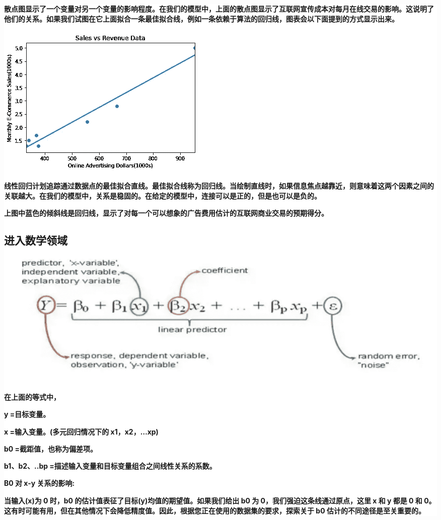 **散点图显示了一个变量对另一个变量的影响程度。在我们的模型中，上面的散点图显示了互联网宣传成本对每月在线交易的影响。这说明了他们的关系。如果我们试图在它上面拟合一条最佳拟合线，例如一条依赖于算法的回归线，图表会以下面提到的方式显示出来。**

**![](img/f2a790d3e49cfbd695579d080bc9e5c3.png)**

**线性回归计划追踪通过数据点的最佳拟合直线。最佳拟合线称为回归线。当绘制直线时，如果信息焦点越靠近，则意味着这两个因素之间的关联越大。在我们的模型中，关系是稳固的。在给定的模型中，连接可以是正的，但是也可以是负的。**

**上图中蓝色的倾斜线是回归线，显示了对每一个可以想象的广告费用估计的互联网商业交易的预期得分。**

## **进入数学领域**

**![](img/34ac1292f3719e4dd478b7506ed74dd3.png)**

**在上面的等式中，**

**y =目标变量。**

**x =输入变量。(多元回归情况下的 x1，x2，…xp)**

**b0 =截距值，也称为偏差项。**

**b1、b2、..bp =描述输入变量和目标变量组合之间线性关系的系数。**

****B0 对 x-y 关系的影响:****

**当输入(x)为 0 时，b0 的估计值表征了目标(y)均值的期望值。如果我们给出 b0 为 0，我们强迫这条线通过原点，这里 x 和 y 都是 0 和 0。这有时可能有用，但在其他情况下会降低精度值。因此，根据您正在使用的数据集的要求，探索关于 b0 估计的不同途径是至关重要的。**
